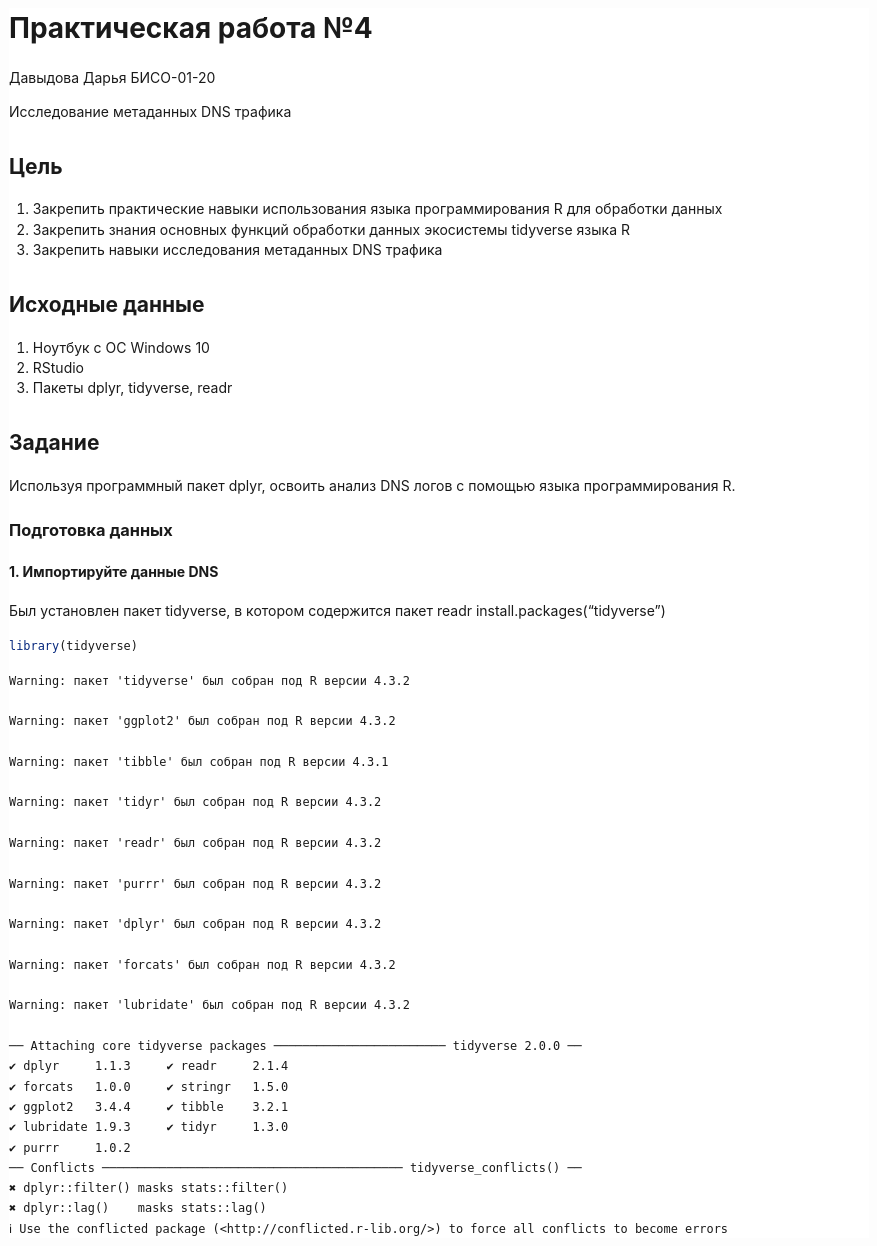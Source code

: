 # Практическая работа №4
Давыдова Дарья БИСО-01-20

Исследование метаданных DNS трафика

## Цель

1.  Закрепить практические навыки использования языка программирования R
    для обработки данных
2.  Закрепить знания основных функций обработки данных экосистемы
    tidyverse языка R
3.  Закрепить навыки исследования метаданных DNS трафика

## Исходные данные

1.  Ноутбук с ОС Windows 10
2.  RStudio
3.  Пакеты dplyr, tidyverse, readr

## Задание

Используя программный пакет dplyr, освоить анализ DNS логов с помощью
языка программирования R.

### Подготовка данных

#### 1. Импортируйте данные DNS

Был установлен пакет tidyverse, в котором содержится пакет readr
install.packages(“tidyverse”)

``` r
library(tidyverse)
```

    Warning: пакет 'tidyverse' был собран под R версии 4.3.2

    Warning: пакет 'ggplot2' был собран под R версии 4.3.2

    Warning: пакет 'tibble' был собран под R версии 4.3.1

    Warning: пакет 'tidyr' был собран под R версии 4.3.2

    Warning: пакет 'readr' был собран под R версии 4.3.2

    Warning: пакет 'purrr' был собран под R версии 4.3.2

    Warning: пакет 'dplyr' был собран под R версии 4.3.2

    Warning: пакет 'forcats' был собран под R версии 4.3.2

    Warning: пакет 'lubridate' был собран под R версии 4.3.2

    ── Attaching core tidyverse packages ──────────────────────── tidyverse 2.0.0 ──
    ✔ dplyr     1.1.3     ✔ readr     2.1.4
    ✔ forcats   1.0.0     ✔ stringr   1.5.0
    ✔ ggplot2   3.4.4     ✔ tibble    3.2.1
    ✔ lubridate 1.9.3     ✔ tidyr     1.3.0
    ✔ purrr     1.0.2     
    ── Conflicts ────────────────────────────────────────── tidyverse_conflicts() ──
    ✖ dplyr::filter() masks stats::filter()
    ✖ dplyr::lag()    masks stats::lag()
    ℹ Use the conflicted package (<http://conflicted.r-lib.org/>) to force all conflicts to become errors
